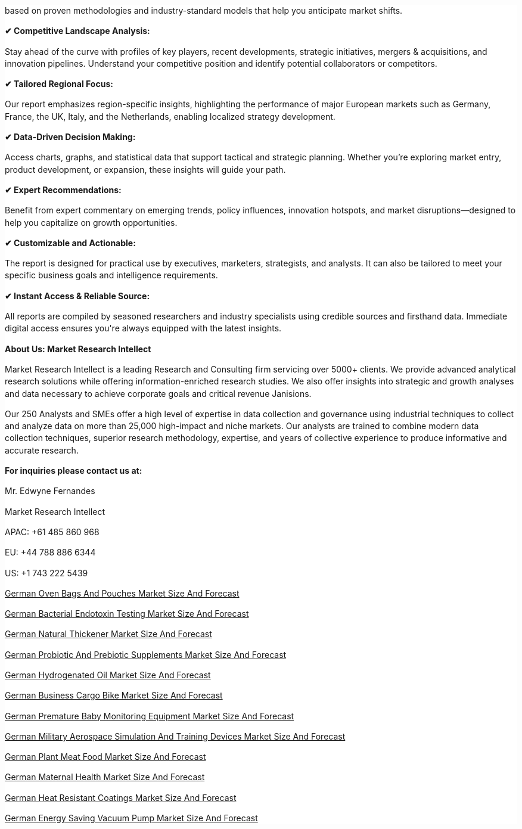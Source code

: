 based on proven methodologies and industry-standard models that help you anticipate market shifts.</p><p><strong>✔ Competitive Landscape Analysis:</strong></p><p>Stay ahead of the curve with profiles of key players, recent developments, strategic initiatives, mergers &amp; acquisitions, and innovation pipelines. Understand your competitive position and identify potential collaborators or competitors.</p><p><strong>✔ Tailored Regional Focus:</strong></p><p>Our report emphasizes region-specific insights, highlighting the performance of major European markets such as Germany, France, the UK, Italy, and the Netherlands, enabling localized strategy development.</p><p><strong>✔ Data-Driven Decision Making:</strong></p><p>Access charts, graphs, and statistical data that support tactical and strategic planning. Whether you&rsquo;re exploring market entry, product development, or expansion, these insights will guide your path.</p><p><strong>✔ Expert Recommendations:</strong></p><p>Benefit from expert commentary on emerging trends, policy influences, innovation hotspots, and market disruptions&mdash;designed to help you capitalize on growth opportunities.</p><p><strong>✔ Customizable and Actionable:</strong></p><p>The report is designed for practical use by executives, marketers, strategists, and analysts. It can also be tailored to meet your specific business goals and intelligence requirements.</p><p><strong>✔ Instant Access &amp; Reliable Source:</strong></p><p>All reports are compiled by seasoned researchers and industry specialists using credible sources and firsthand data. Immediate digital access ensures you're always equipped with the latest insights.</p><p><strong><span class="font-[700]">About Us: Market Research Intellect</span></strong></p><p><span class="">Market Research Intellect is a leading Research and Consulting firm servicing over 5000+ clients. We provide advanced analytical research solutions while offering information-enriched research studies.&nbsp;</span>We also offer insights into strategic and growth analyses and data necessary to achieve corporate goals and critical revenue Janisions.</p><p><span class="">Our 250 Analysts and SMEs offer a high level of expertise in data collection and governance using industrial techniques to collect and analyze data on more than 25,000 high-impact and niche markets. Our analysts are trained to combine modern data collection techniques, superior research methodology, expertise, and years of collective experience to produce informative and accurate research.</span></p><p><strong>For inquiries please contact us at:</strong></p><p>Mr. Edwyne Fernandes</p><p>Market Research Intellect</p><p>APAC: +61 485 860 968</p><p>EU: +44 788 886 6344</p><p>US: +1 743 222 5439</p><p><a href="https://github.com/mriwork1/B/blob/main/Oven-Bags-And-Pouches-Market/China-Oven-Bags-And-Pouches-Market.md">German Oven Bags And Pouches Market Size And Forecast</a></p><p><a href="https://github.com/mriwork1/M1/blob/main/Bacterial-Endotoxin-Testing-Market/China-Bacterial-Endotoxin-Testing-Market.md">German Bacterial Endotoxin Testing Market Size And Forecast</a></p><p><a href="https://github.com/mriwork1/News/blob/main/Natural-Thickener-Market/China-Natural-Thickener-Market.md">German Natural Thickener Market Size And Forecast</a></p><p><a href="https://github.com/mriwork1/report/blob/main/Probiotic-And-Prebiotic-Supplements-Market/China-Probiotic-And-Prebiotic-Supplements-Market.md">German Probiotic And Prebiotic Supplements Market Size And Forecast</a></p><p><a href="https://github.com/mriwork1/Ch-News/blob/main/Hydrogenated-Oil-Market/China-Hydrogenated-Oil-Market.md">German Hydrogenated Oil Market Size And Forecast</a></p><p><a href="https://github.com/mriwork1/B/blob/main/Business-Cargo-Bike-Market/China-Business-Cargo-Bike-Market.md">German Business Cargo Bike Market Size And Forecast</a></p><p><a href="https://github.com/mriwork1/M1/blob/main/Premature-Baby-Monitoring-Equipment-Market/China-Premature-Baby-Monitoring-Equipment-Market.md">German Premature Baby Monitoring Equipment Market Size And Forecast</a></p><p><a href="https://github.com/mriwork1/News/blob/main/Military-Aerospace-Simulation-And-Training-Devices-Market/China-Military-Aerospace-Simulation-And-Training-Devices-Market.md">German Military Aerospace Simulation And Training Devices Market Size And Forecast</a></p><p><a href="https://github.com/mriwork1/report/blob/main/Plant-Meat-Food-Market/China-Plant-Meat-Food-Market.md">German Plant Meat Food Market Size And Forecast</a></p><p><a href="https://github.com/mriwork1/China/blob/main/Maternal-Health-Market/China-Maternal-Health-Market.md">German Maternal Health Market Size And Forecast</a></p><p><a href="https://github.com/mriwork1/Ch-News/blob/main/Heat-Resistant-Coatings-Market/China-Heat-Resistant-Coatings-Market.md">German Heat Resistant Coatings Market Size And Forecast</a></p><p><a href="https://github.com/mriwork1/B/blob/main/Energy-Saving-Vacuum-Pump-Market/China-Energy-Saving-Vacuum-Pump-Market.md">German Energy Saving Vacuum Pump Market Size And Forecast</a></p>
